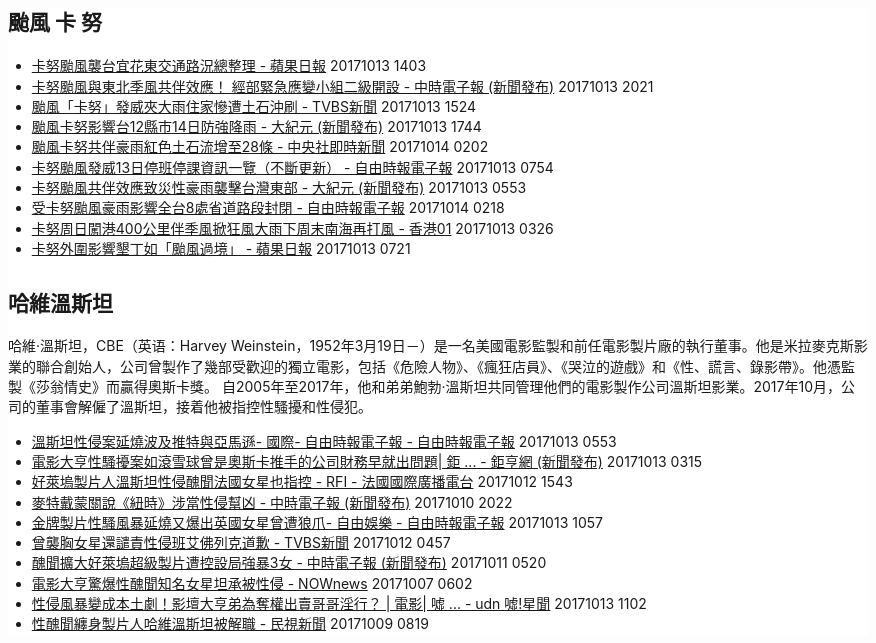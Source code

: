 ## 颱風 卡 努


- [卡努颱風襲台宜花東交通路況總整理 - 蘋果日報](http://www.appledaily.com.tw/realtimenews/article/new/20171013/1222186/ "卡努颱風襲台宜花東交通路況總整理 - 蘋果日報") 20171013 1403
- [卡努颱風與東北季風共伴效應！ 經部緊急應變小組二級開設 - 中時電子報 (新聞發布)](http://www.chinatimes.com/realtimenews/20171014000840-260405 "卡努颱風與東北季風共伴效應！ 經部緊急應變小組二級開設 - 中時電子報 (新聞發布)") 20171013 2021
- [颱風「卡努」發威夾大雨住家慘遭土石沖刷 - TVBS新聞](http://news.tvbs.com.tw/life/788558 "颱風「卡努」發威夾大雨住家慘遭土石沖刷 - TVBS新聞") 20171013 1524
- [颱風卡努影響台12縣市14日防強降雨 - 大紀元 (新聞發布)](http://www.epochtimes.com/b5/17/10/13/n9729790.htm "颱風卡努影響台12縣市14日防強降雨 - 大紀元 (新聞發布)") 20171013 1744
- [颱風卡努共伴豪雨紅色土石流增至28條 - 中央社即時新聞](http://www.cna.com.tw/news/ahel/201710140031-1.aspx "颱風卡努共伴豪雨紅色土石流增至28條 - 中央社即時新聞") 20171014 0202
- [卡努颱風發威13日停班停課資訊一覽（不斷更新） - 自由時報電子報](http://news.ltn.com.tw/news/life/breakingnews/2221564 "卡努颱風發威13日停班停課資訊一覽（不斷更新） - 自由時報電子報") 20171013 0754
- [卡努颱風共伴效應致災性豪雨襲擊台灣東部 - 大紀元 (新聞發布)](http://www.epochtimes.com/b5/17/10/13/n9727464.htm "卡努颱風共伴效應致災性豪雨襲擊台灣東部 - 大紀元 (新聞發布)") 20171013 0553
- [受卡努颱風豪雨影響全台8處省道路段封閉 - 自由時報電子報](http://news.ltn.com.tw/news/life/breakingnews/2222192 "受卡努颱風豪雨影響全台8處省道路段封閉 - 自由時報電子報") 20171014 0218
- [卡努周日闖港400公里伴季風掀狂風大雨下周末南海再打風 - 香港01](https://www.hk01.com/%E6%B8%AF%E8%81%9E/125533/%E5%8D%A1%E5%8A%AA%E5%91%A8%E6%97%A5%E9%97%96%E6%B8%AF400%E5%85%AC%E9%87%8C-%E4%BC%B4%E5%AD%A3%E9%A2%A8%E6%8E%80%E7%8B%82%E9%A2%A8%E5%A4%A7%E9%9B%A8-%E4%B8%8B%E5%91%A8%E6%9C%AB%E5%8D%97%E6%B5%B7%E5%86%8D%E6%89%93%E9%A2%A8 "卡努周日闖港400公里伴季風掀狂風大雨下周末南海再打風 - 香港01") 20171013 0326
- [卡努外圍影響墾丁如「颱風過境」 - 蘋果日報](http://www.appledaily.com.tw/realtimenews/article/new/20171013/1221881/ "卡努外圍影響墾丁如「颱風過境」 - 蘋果日報") 20171013 0721

## 哈維溫斯坦

哈維·溫斯坦，CBE（英语：Harvey Weinstein，1952年3月19日－）是一名美國電影監製和前任電影製片廠的執行董事。他是米拉麥克斯影業的聯合創始人，公司曾製作了幾部受歡迎的獨立電影，包括《危險人物》、《瘋狂店員》、《哭泣的遊戲》和《性、謊言、錄影帶》。他憑監製《莎翁情史》而贏得奧斯卡獎。
自2005年至2017年，他和弟弟鮑勃·溫斯坦共同管理他們的電影製作公司溫斯坦影業。2017年10月，公司的董事會解僱了溫斯坦，接着他被指控性騷擾和性侵犯。
- [溫斯坦性侵案延燒波及推特與亞馬遜- 國際- 自由時報電子報 - 自由時報電子報](http://news.ltn.com.tw/news/world/breakingnews/2221325 "溫斯坦性侵案延燒波及推特與亞馬遜- 國際- 自由時報電子報 - 自由時報電子報") 20171013 0553
- [電影大亨性騷擾案如滾雪球曾是奧斯卡推手的公司財務早就出問題| 鉅 ... - 鉅亨網 (新聞發布)](https://news.cnyes.com/news/id/3939519 "電影大亨性騷擾案如滾雪球曾是奧斯卡推手的公司財務早就出問題| 鉅 ... - 鉅亨網 (新聞發布)") 20171013 0315
- [好萊塢製片人溫斯坦性侵醜聞法國女星也指控 - RFI - 法國國際廣播電台](http://trad.cn.rfi.fr/%E7%A4%BE%E6%9C%83/20171012-%E5%A5%BD%E8%90%8A%E5%A1%A2%E8%A3%BD%E7%89%87%E4%BA%BA%E6%BA%AB%E6%96%AF%E5%9D%A6%E6%80%A7%E4%BE%B5%E9%86%9C%E8%81%9E-%E6%B3%95%E5%9C%8B%E5%A5%B3%E6%98%9F%E4%B9%9F%E6%8C%87%E6%8E%A7 "好萊塢製片人溫斯坦性侵醜聞法國女星也指控 - RFI - 法國國際廣播電台") 20171012 1543
- [麥特戴蒙關說《紐時》涉當性侵幫凶 - 中時電子報 (新聞發布)](http://www.chinatimes.com/newspapers/20171011000528-260112 "麥特戴蒙關說《紐時》涉當性侵幫凶 - 中時電子報 (新聞發布)") 20171010 2022
- [金牌製片性騷風暴延燒又爆出英國女星曾遭狼爪- 自由娛樂 - 自由時報電子報](http://ent.ltn.com.tw/news/breakingnews/2221771 "金牌製片性騷風暴延燒又爆出英國女星曾遭狼爪- 自由娛樂 - 自由時報電子報") 20171013 1057
- [曾襲胸女星還譴責性侵班艾佛列克道歉 - TVBS新聞](https://news.tvbs.com.tw/entertainment/787242 "曾襲胸女星還譴責性侵班艾佛列克道歉 - TVBS新聞") 20171012 0457
- [醜聞擴大好萊塢超級製片遭控設局強暴3女 - 中時電子報 (新聞發布)](http://www.chinatimes.com/realtimenews/20171011003183-260408 "醜聞擴大好萊塢超級製片遭控設局強暴3女 - 中時電子報 (新聞發布)") 20171011 0520
- [電影大亨驚爆性醜聞知名女星坦承被性侵 - NOWnews](https://www.nownews.com/news/20171007/2621023 "電影大亨驚爆性醜聞知名女星坦承被性侵 - NOWnews") 20171007 0602
- [性侵風暴變成本土劇！影壇大亨弟為奪權出賣哥哥淫行？ | 電影| 噓 ... - udn 噓!星聞](https://stars.udn.com/star/story/10090/2755690 "性侵風暴變成本土劇！影壇大亨弟為奪權出賣哥哥淫行？ | 電影| 噓 ... - udn 噓!星聞") 20171013 1102
- [性醜聞纏身製片人哈維溫斯坦被解職 - 民視新聞](https://news.ftv.com.tw/news/detail/2017A09I07M1 "性醜聞纏身製片人哈維溫斯坦被解職 - 民視新聞") 20171009 0819


